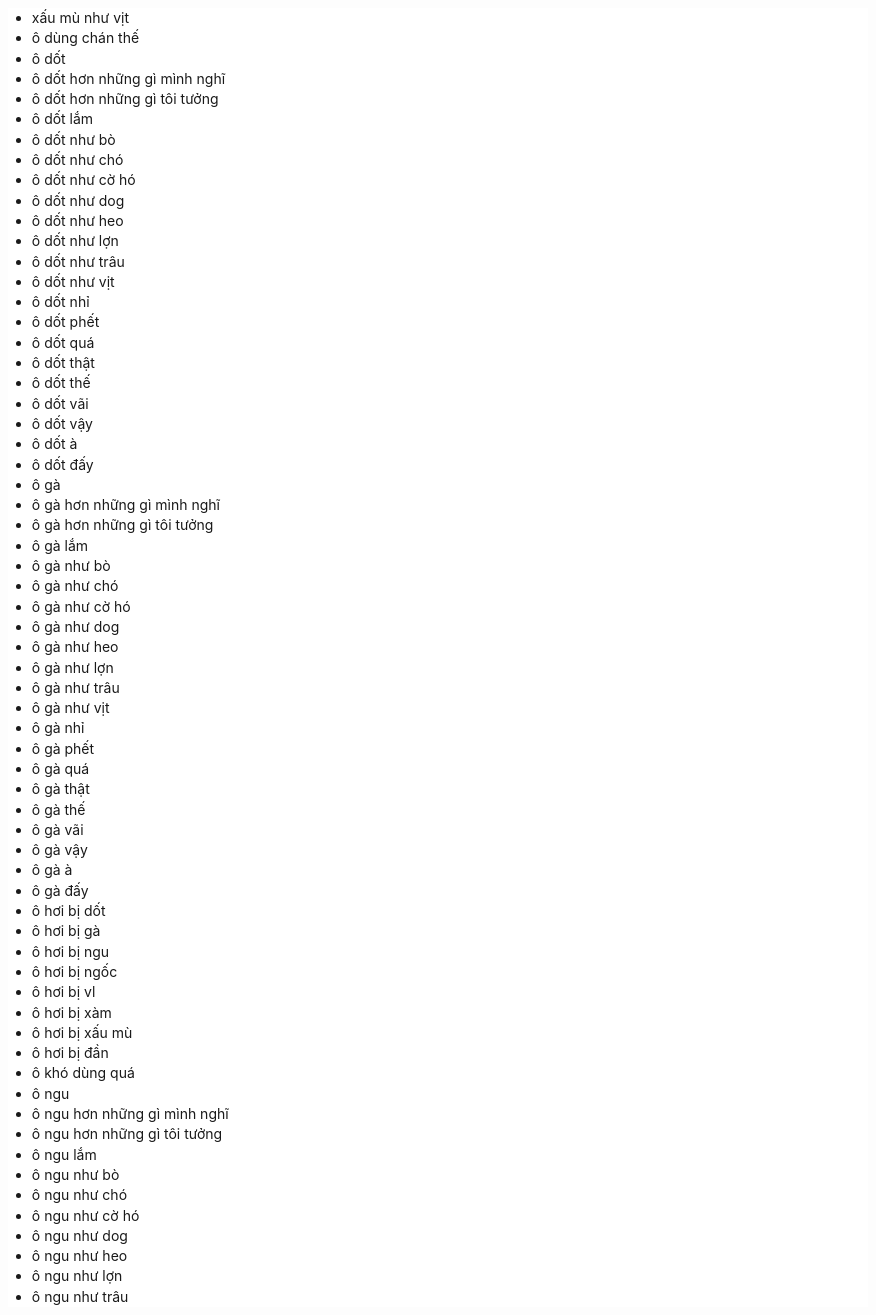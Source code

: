 - xấu mù như vịt
- ô dùng chán thế
- ô dốt
- ô dốt hơn những gì mình nghĩ
- ô dốt hơn những gì tôi tưởng
- ô dốt lắm
- ô dốt như bò
- ô dốt như chó
- ô dốt như cờ hó
- ô dốt như dog
- ô dốt như heo
- ô dốt như lợn
- ô dốt như trâu
- ô dốt như vịt
- ô dốt nhỉ
- ô dốt phết
- ô dốt quá
- ô dốt thật
- ô dốt thế
- ô dốt vãi
- ô dốt vậy
- ô dốt à
- ô dốt đấy
- ô gà
- ô gà hơn những gì mình nghĩ
- ô gà hơn những gì tôi tưởng
- ô gà lắm
- ô gà như bò
- ô gà như chó
- ô gà như cờ hó
- ô gà như dog
- ô gà như heo
- ô gà như lợn
- ô gà như trâu
- ô gà như vịt
- ô gà nhỉ
- ô gà phết
- ô gà quá
- ô gà thật
- ô gà thế
- ô gà vãi
- ô gà vậy
- ô gà à
- ô gà đấy
- ô hơi bị dốt
- ô hơi bị gà
- ô hơi bị ngu
- ô hơi bị ngốc
- ô hơi bị vl
- ô hơi bị xàm
- ô hơi bị xấu mù
- ô hơi bị đần
- ô khó dùng quá
- ô ngu
- ô ngu hơn những gì mình nghĩ
- ô ngu hơn những gì tôi tưởng
- ô ngu lắm
- ô ngu như bò
- ô ngu như chó
- ô ngu như cờ hó
- ô ngu như dog
- ô ngu như heo
- ô ngu như lợn
- ô ngu như trâu